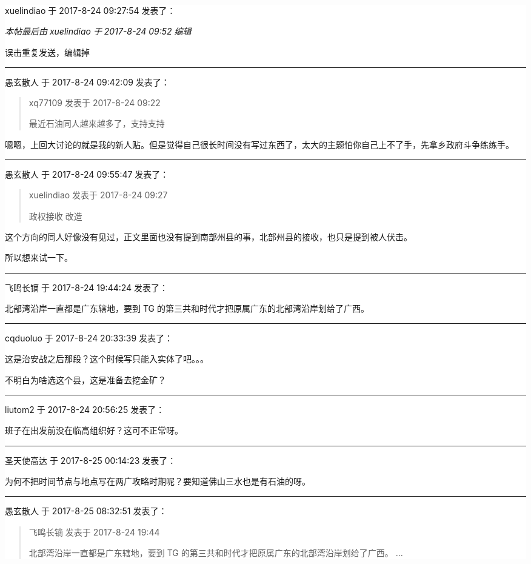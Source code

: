 xuelindiao 于 2017-8-24 09:27:54 发表了：

_本帖最后由 xuelindiao 于 2017-8-24 09:52 编辑_

误击重复发送，编辑掉

---

愚玄散人 于 2017-8-24 09:42:09 发表了：

> xq77109 发表于 2017-8-24 09:22
>
> 最近石油同人越来越多了，支持支持

嗯嗯，上回大讨论的就是我的新人贴。但是觉得自己很长时间没有写过东西了，太大的主题怕你自己上不了手，先拿乡政府斗争练练手。

---

愚玄散人 于 2017-8-24 09:55:47 发表了：

> xuelindiao 发表于 2017-8-24 09:27
>
> 政权接收 改造

这个方向的同人好像没有见过，正文里面也没有提到南部州县的事，北部州县的接收，也只是提到被人伏击。

所以想来试一下。

---

飞鸣长镝 于 2017-8-24 19:44:24 发表了：

北部湾沿岸一直都是广东辖地，要到 TG 的第三共和时代才把原属广东的北部湾沿岸划给了广西。

---

cqduoluo 于 2017-8-24 20:33:39 发表了：

这是治安战之后那段？这个时候写只能入实体了吧。。。

不明白为啥选这个县，这是准备去挖金矿？

---

liutom2 于 2017-8-24 20:56:25 发表了：

班子在出发前没在临高组织好？这可不正常呀。

---

圣天使高达 于 2017-8-25 00:14:23 发表了：

为何不把时间节点与地点写在两广攻略时期呢？要知道佛山三水也是有石油的呀。

---

愚玄散人 于 2017-8-25 08:32:51 发表了：

> 飞鸣长镝 发表于 2017-8-24 19:44
>
> 北部湾沿岸一直都是广东辖地，要到 TG 的第三共和时代才把原属广东的北部湾沿岸划给了广西。 ...
